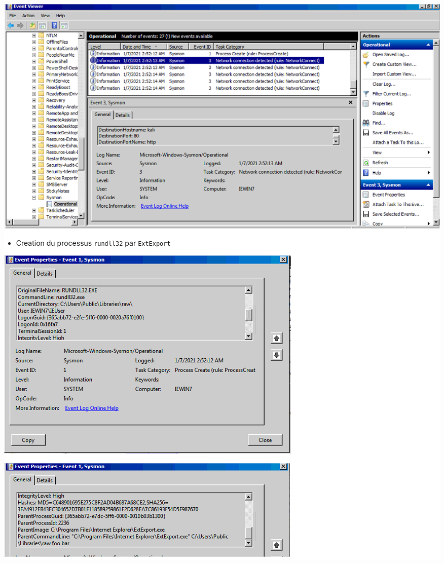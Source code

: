 ![d06e74c1e9170eacf092c58362998218.png](/img/76518549eaac4b279cc765f629367b8a.png)

- Creation du processus `rundll32` par `ExtExport`

![c511b0e01123f1b2867835d45f604fd5.png](/img/de77b5cfd4d14944b425fde10100e730.png)

![28ff30f51a078e73e03e5878b273e35e.png](/img/6f2d972f01a6402c8d2cb6f8c3c87b56.png)
